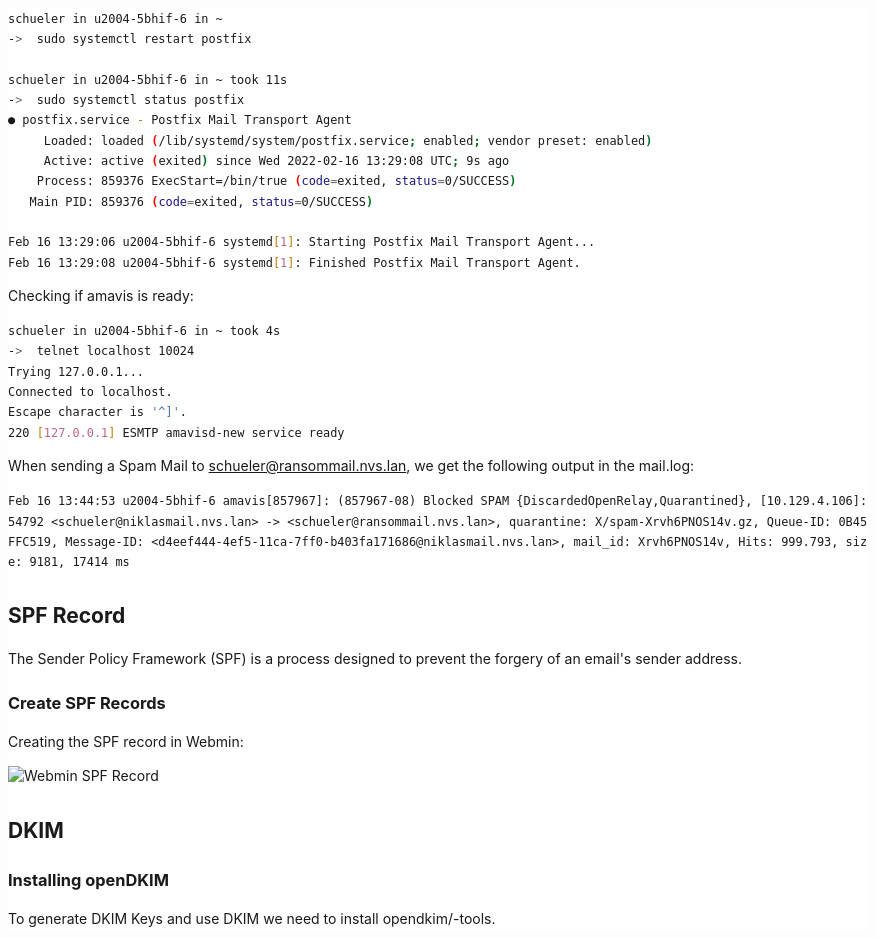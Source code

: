 ```Bash
schueler in u2004-5bhif-6 in ~
->  sudo systemctl restart postfix

schueler in u2004-5bhif-6 in ~ took 11s
->  sudo systemctl status postfix
● postfix.service - Postfix Mail Transport Agent
     Loaded: loaded (/lib/systemd/system/postfix.service; enabled; vendor preset: enabled)
     Active: active (exited) since Wed 2022-02-16 13:29:08 UTC; 9s ago
    Process: 859376 ExecStart=/bin/true (code=exited, status=0/SUCCESS)
   Main PID: 859376 (code=exited, status=0/SUCCESS)

Feb 16 13:29:06 u2004-5bhif-6 systemd[1]: Starting Postfix Mail Transport Agent...
Feb 16 13:29:08 u2004-5bhif-6 systemd[1]: Finished Postfix Mail Transport Agent.
```

Checking if amavis is ready: 

```Bash
schueler in u2004-5bhif-6 in ~ took 4s
->  telnet localhost 10024
Trying 127.0.0.1...
Connected to localhost.
Escape character is '^]'.
220 [127.0.0.1] ESMTP amavisd-new service ready
```

When sending a Spam Mail to schueler@ransommail.nvs.lan, we get the following output in the mail.log:

```
Feb 16 13:44:53 u2004-5bhif-6 amavis[857967]: (857967-08) Blocked SPAM {DiscardedOpenRelay,Quarantined}, [10.129.4.106]:54792 <schueler@niklasmail.nvs.lan> -> <schueler@ransommail.nvs.lan>, quarantine: X/spam-Xrvh6PNOS14v.gz, Queue-ID: 0B45FFC519, Message-ID: <d4eef444-4ef5-11ca-7ff0-b403fa171686@niklasmail.nvs.lan>, mail_id: Xrvh6PNOS14v, Hits: 999.793, size: 9181, 17414 ms
```

## SPF Record 

The Sender Policy Framework (SPF) is a process designed to prevent the forgery of an email's sender address.

### Create SPF Records 

Creating the SPF record in Webmin: 

![Webmin SPF Record](Pasted_image_20.png)

## DKIM 

### Installing openDKIM

To generate DKIM Keys and use DKIM we need to install opendkim/-tools. 
